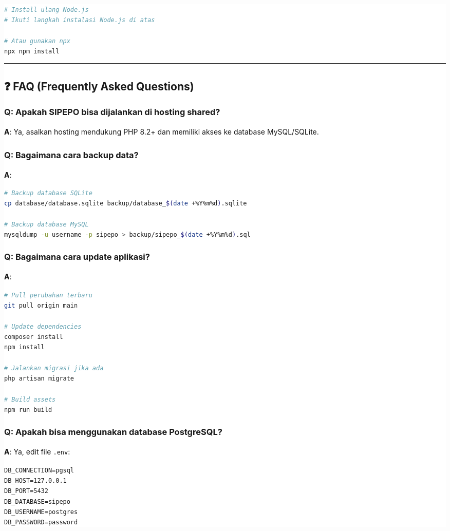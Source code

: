```bash
# Install ulang Node.js
# Ikuti langkah instalasi Node.js di atas

# Atau gunakan npx
npx npm install
```

---

## ❓ FAQ (Frequently Asked Questions)

### Q: Apakah SIPEPO bisa dijalankan di hosting shared?

**A**: Ya, asalkan hosting mendukung PHP 8.2+ dan memiliki akses ke database MySQL/SQLite.

### Q: Bagaimana cara backup data?

**A**:

```bash
# Backup database SQLite
cp database/database.sqlite backup/database_$(date +%Y%m%d).sqlite

# Backup database MySQL
mysqldump -u username -p sipepo > backup/sipepo_$(date +%Y%m%d).sql
```

### Q: Bagaimana cara update aplikasi?

**A**:

```bash
# Pull perubahan terbaru
git pull origin main

# Update dependencies
composer install
npm install

# Jalankan migrasi jika ada
php artisan migrate

# Build assets
npm run build
```

### Q: Apakah bisa menggunakan database PostgreSQL?

**A**: Ya, edit file `.env`:

```env
DB_CONNECTION=pgsql
DB_HOST=127.0.0.1
DB_PORT=5432
DB_DATABASE=sipepo
DB_USERNAME=postgres
DB_PASSWORD=password
```
